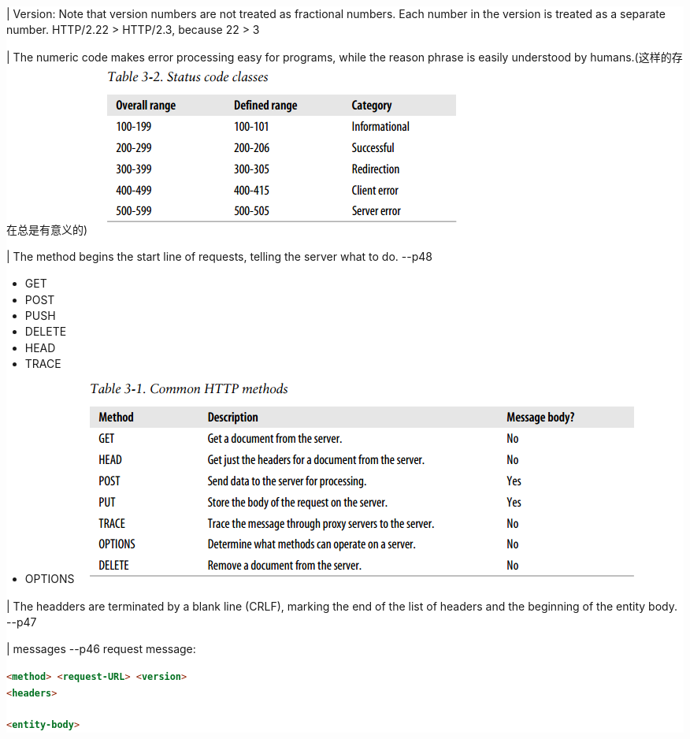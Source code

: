 | Version:
Note that version numbers are not treated as fractional numbers.
Each number in the version is treated as a separate number.
HTTP/2.22 > HTTP/2.3, because 22 > 3

| The numeric code makes error processing easy for programs, while the reason
phrase is easily understood by humans.(这样的存在总是有意义的)
![status_code](./http_status_code.png)

| The method begins the start line of requests, telling the server what to do.
--p48
- GET
- POST
- PUSH
- DELETE
- HEAD
- TRACE
- OPTIONS
![HTTP method](./http_methods.png)

| The headders are terminated by a blank line (CRLF), marking the
end of the list of headers and the beginning of the entity body.
--p47

| messages --p46
request message:
```html
<method> <request-URL> <version>
<headers>

<entity-body>
```
